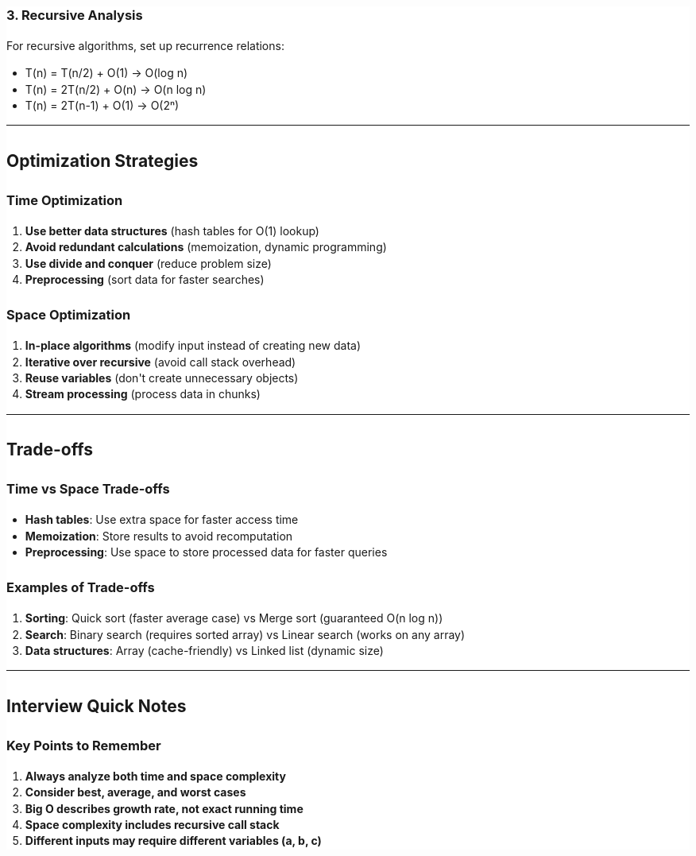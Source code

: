 ### 3. Recursive Analysis

For recursive algorithms, set up recurrence relations:

- T(n) = T(n/2) + O(1) → O(log n)
- T(n) = 2T(n/2) + O(n) → O(n log n)
- T(n) = 2T(n-1) + O(1) → O(2ⁿ)

---

## Optimization Strategies

### Time Optimization

1. **Use better data structures** (hash tables for O(1) lookup)
2. **Avoid redundant calculations** (memoization, dynamic programming)
3. **Use divide and conquer** (reduce problem size)
4. **Preprocessing** (sort data for faster searches)

### Space Optimization

1. **In-place algorithms** (modify input instead of creating new data)
2. **Iterative over recursive** (avoid call stack overhead)
3. **Reuse variables** (don't create unnecessary objects)
4. **Stream processing** (process data in chunks)

---

## Trade-offs

### Time vs Space Trade-offs

- **Hash tables**: Use extra space for faster access time
- **Memoization**: Store results to avoid recomputation
- **Preprocessing**: Use space to store processed data for faster queries

### Examples of Trade-offs

1. **Sorting**: Quick sort (faster average case) vs Merge sort (guaranteed O(n log n))
2. **Search**: Binary search (requires sorted array) vs Linear search (works on any array)
3. **Data structures**: Array (cache-friendly) vs Linked list (dynamic size)

---

## Interview Quick Notes

### Key Points to Remember

1. **Always analyze both time and space complexity**
2. **Consider best, average, and worst cases**
3. **Big O describes growth rate, not exact running time**
4. **Space complexity includes recursive call stack**
5. **Different inputs may require different variables (a, b, c)**

